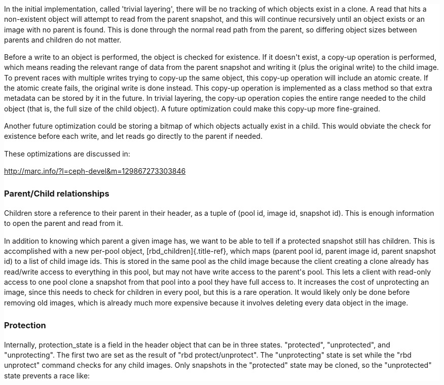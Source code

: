 In the initial implementation, called \'trivial layering\', there will
be no tracking of which objects exist in a clone. A read that hits a
non-existent object will attempt to read from the parent snapshot, and
this will continue recursively until an object exists or an image with
no parent is found. This is done through the normal read path from the
parent, so differing object sizes between parents and children do not
matter.

Before a write to an object is performed, the object is checked for
existence. If it doesn\'t exist, a copy-up operation is performed, which
means reading the relevant range of data from the parent snapshot and
writing it (plus the original write) to the child image. To prevent
races with multiple writes trying to copy-up the same object, this
copy-up operation will include an atomic create. If the atomic create
fails, the original write is done instead. This copy-up operation is
implemented as a class method so that extra metadata can be stored by it
in the future. In trivial layering, the copy-up operation copies the
entire range needed to the child object (that is, the full size of the
child object). A future optimization could make this copy-up more
fine-grained.

Another future optimization could be storing a bitmap of which objects
actually exist in a child. This would obviate the check for existence
before each write, and let reads go directly to the parent if needed.

These optimizations are discussed in:

<http://marc.info/?l=ceph-devel&m=129867273303846>

### Parent/Child relationships

Children store a reference to their parent in their header, as a tuple
of (pool id, image id, snapshot id). This is enough information to open
the parent and read from it.

In addition to knowing which parent a given image has, we want to be
able to tell if a protected snapshot still has children. This is
accomplished with a new per-pool object, [rbd_children]{.title-ref},
which maps (parent pool id, parent image id, parent snapshot id) to a
list of child image ids. This is stored in the same pool as the child
image because the client creating a clone already has read/write access
to everything in this pool, but may not have write access to the
parent\'s pool. This lets a client with read-only access to one pool
clone a snapshot from that pool into a pool they have full access to. It
increases the cost of unprotecting an image, since this needs to check
for children in every pool, but this is a rare operation. It would
likely only be done before removing old images, which is already much
more expensive because it involves deleting every data object in the
image.

### Protection

Internally, protection_state is a field in the header object that can be
in three states. \"protected\", \"unprotected\", and \"unprotecting\".
The first two are set as the result of \"rbd protect/unprotect\". The
\"unprotecting\" state is set while the \"rbd unprotect\" command checks
for any child images. Only snapshots in the \"protected\" state may be
cloned, so the \"unprotected\" state prevents a race like:

